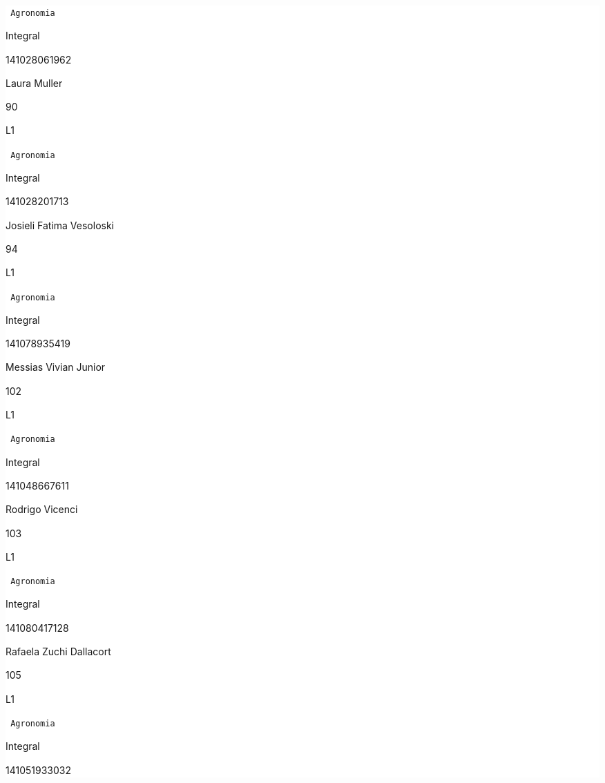      Agronomia

   Integral

   141028061962

   Laura Muller

   90

   L1

     Agronomia

   Integral

   141028201713

   Josieli Fatima Vesoloski

   94

   L1

     Agronomia

   Integral

   141078935419

   Messias Vivian Junior

   102

   L1

     Agronomia

   Integral

   141048667611

   Rodrigo Vicenci

   103

   L1

     Agronomia

   Integral

   141080417128

   Rafaela Zuchi Dallacort

   105

   L1

     Agronomia

   Integral

   141051933032

